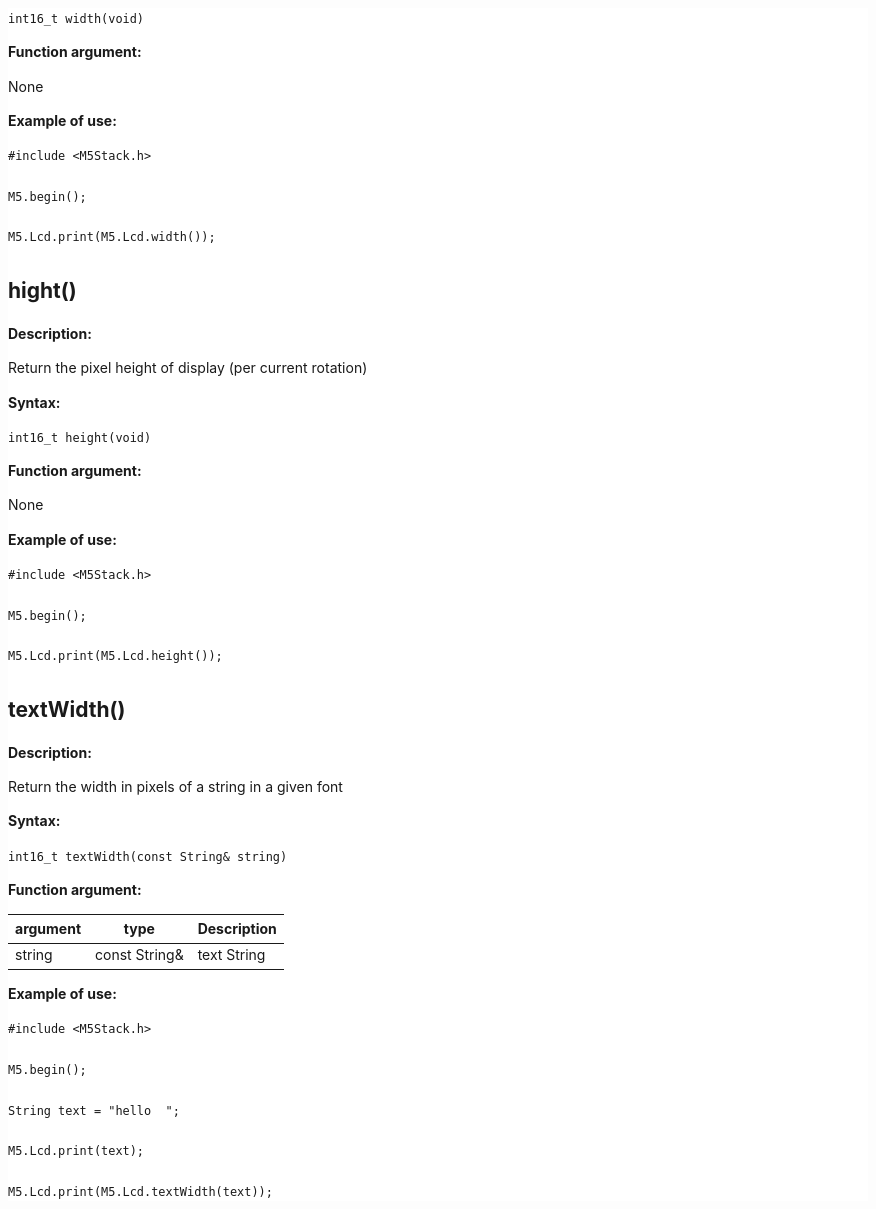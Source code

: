 `int16_t width(void)`

**Function argument:**

None

**Example of use:**

```clike
#include <M5Stack.h>

M5.begin();

M5.Lcd.print(M5.Lcd.width());
```

## hight()

**Description:**

Return the pixel height of display (per current rotation)

**Syntax:**

`int16_t height(void)`

**Function argument:**

None

**Example of use:**

```clike
#include <M5Stack.h>

M5.begin();

M5.Lcd.print(M5.Lcd.height());
```

## textWidth()

**Description:**

Return the width in pixels of a string in a given font

**Syntax:**

`int16_t textWidth(const String& string)`

**Function argument:**

| argument | type | Description |
| --- | --- | --- |
| string | const String& | text String |

**Example of use:**

```clike
#include <M5Stack.h>

M5.begin();

String text = "hello  ";

M5.Lcd.print(text);

M5.Lcd.print(M5.Lcd.textWidth(text));
```
